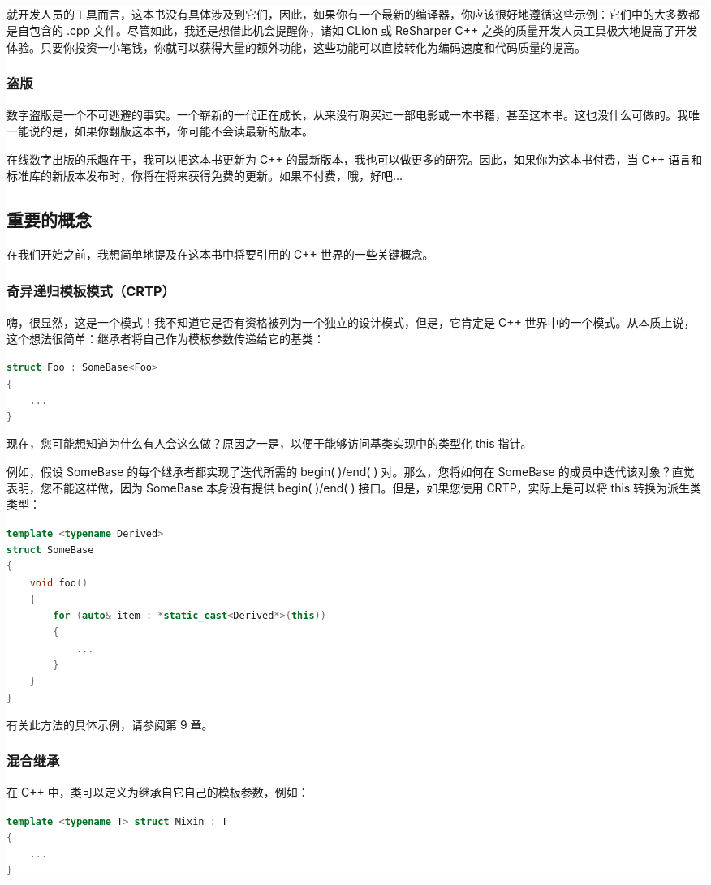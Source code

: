 就开发人员的工具而言，这本书没有具体涉及到它们，因此，如果你有一个最新的编译器，你应该很好地遵循这些示例：它们中的大多数都是自包含的 .cpp 文件。尽管如此，我还是想借此机会提醒你，诸如 CLion 或 ReSharper C++ 之类的质量开发人员工具极大地提高了开发体验。只要你投资一小笔钱，你就可以获得大量的额外功能，这些功能可以直接转化为编码速度和代码质量的提高。

### 盗版

数字盗版是一个不可逃避的事实。一个崭新的一代正在成长，从来没有购买过一部电影或一本书籍，甚至这本书。这也没什么可做的。我唯一能说的是，如果你翻版这本书，你可能不会读最新的版本。

在线数字出版的乐趣在于，我可以把这本书更新为 C++ 的最新版本，我也可以做更多的研究。因此，如果你为这本书付费，当 C++ 语言和标准库的新版本发布时，你将在将来获得免费的更新。如果不付费，哦，好吧...

## 重要的概念

在我们开始之前，我想简单地提及在这本书中将要引用的 C++ 世界的一些关键概念。

### 奇异递归模板模式（CRTP）

嗨，很显然，这是一个模式！我不知道它是否有资格被列为一个独立的设计模式，但是，它肯定是 C++ 世界中的一个模式。从本质上说，这个想法很简单：继承者将自己作为模板参数传递给它的基类：

```cpp
struct Foo : SomeBase<Foo>
{
    ...
}
```

现在，您可能想知道为什么有人会这么做？原因之一是，以便于能够访问基类实现中的类型化 this 指针。

例如，假设 SomeBase 的每个继承者都实现了迭代所需的 begin\( \)/end\( \) 对。那么，您将如何在 SomeBase 的成员中迭代该对象？直觉表明，您不能这样做，因为 SomeBase 本身没有提供 begin\( \)/end\( \) 接口。但是，如果您使用 CRTP，实际上是可以将 this 转换为派生类类型：

```cpp
template <typename Derived>
struct SomeBase
{
    void foo()
    {
        for (auto& item : *static_cast<Derived*>(this))
        {
            ...
        }
    }
}
```

有关此方法的具体示例，请参阅第 9 章。

### 混合继承

在 C++ 中，类可以定义为继承自它自己的模板参数，例如：

```cpp
template <typename T> struct Mixin : T
{
    ...
}
```
